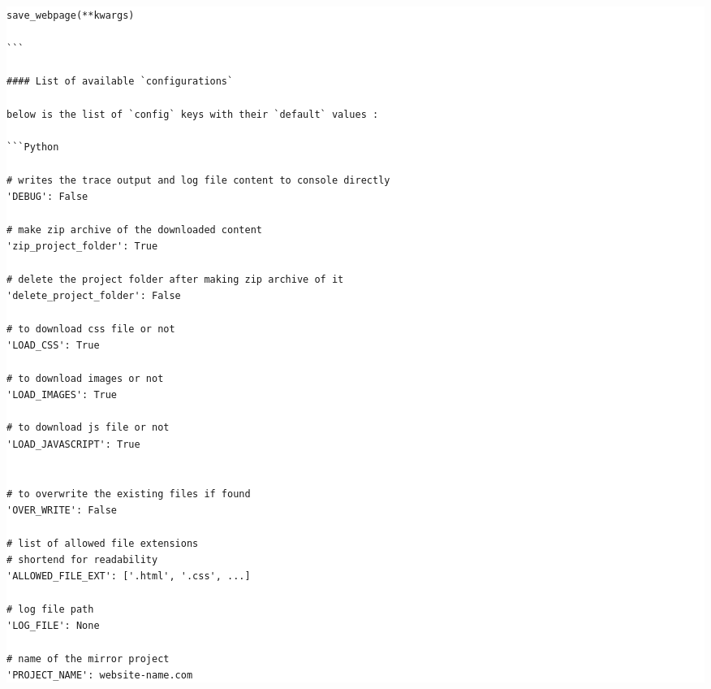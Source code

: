     save_webpage(**kwargs)

    ```

    #### List of available `configurations`

    below is the list of `config` keys with their `default` values :

    ```Python

    # writes the trace output and log file content to console directly
    'DEBUG': False  

    # make zip archive of the downloaded content
    'zip_project_folder': True

    # delete the project folder after making zip archive of it
    'delete_project_folder': False

    # to download css file or not
    'LOAD_CSS': True

    # to download images or not
    'LOAD_IMAGES': True

    # to download js file or not
    'LOAD_JAVASCRIPT': True


    # to overwrite the existing files if found
    'OVER_WRITE': False

    # list of allowed file extensions
    # shortend for readability
    'ALLOWED_FILE_EXT': ['.html', '.css', ...]

    # log file path
    'LOG_FILE': None

    # name of the mirror project
    'PROJECT_NAME': website-name.com

